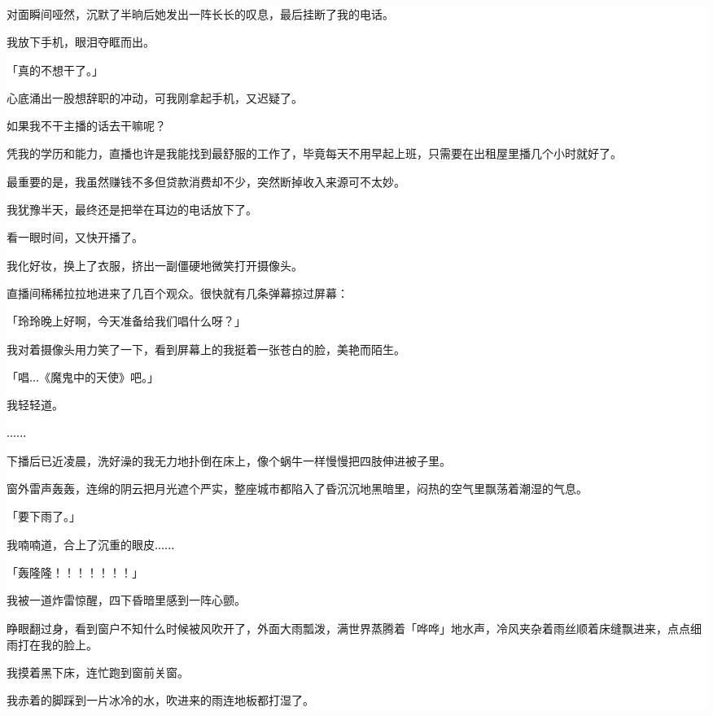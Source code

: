 对面瞬间哑然，沉默了半晌后她发出一阵长长的叹息，最后挂断了我的电话。


我放下手机，眼泪夺眶而出。


「真的不想干了。」


心底涌出一股想辞职的冲动，可我刚拿起手机，又迟疑了。


如果我不干主播的话去干嘛呢？


凭我的学历和能力，直播也许是我能找到最舒服的工作了，毕竟每天不用早起上班，只需要在出租屋里播几个小时就好了。


最重要的是，我虽然赚钱不多但贷款消费却不少，突然断掉收入来源可不太妙。


我犹豫半天，最终还是把举在耳边的电话放下了。


看一眼时间，又快开播了。


我化好妆，换上了衣服，挤出一副僵硬地微笑打开摄像头。


直播间稀稀拉拉地进来了几百个观众。很快就有几条弹幕掠过屏幕：


「玲玲晚上好啊，今天准备给我们唱什么呀？」


我对着摄像头用力笑了一下，看到屏幕上的我挺着一张苍白的脸，美艳而陌生。


「唱...《魔鬼中的天使》吧。」


我轻轻道。


......


下播后已近凌晨，洗好澡的我无力地扑倒在床上，像个蜗牛一样慢慢把四肢伸进被子里。


窗外雷声轰轰，连绵的阴云把月光遮个严实，整座城市都陷入了昏沉沉地黑暗里，闷热的空气里飘荡着潮湿的气息。


「要下雨了。」


我喃喃道，合上了沉重的眼皮......


「轰隆隆！！！！！！！」


我被一道炸雷惊醒，四下昏暗里感到一阵心颤。


睁眼翻过身，看到窗户不知什么时候被风吹开了，外面大雨瓢泼，满世界蒸腾着「哗哗」地水声，冷风夹杂着雨丝顺着床缝飘进来，点点细雨打在我的脸上。


我摸着黑下床，连忙跑到窗前关窗。


我赤着的脚踩到一片冰冷的水，吹进来的雨连地板都打湿了。
